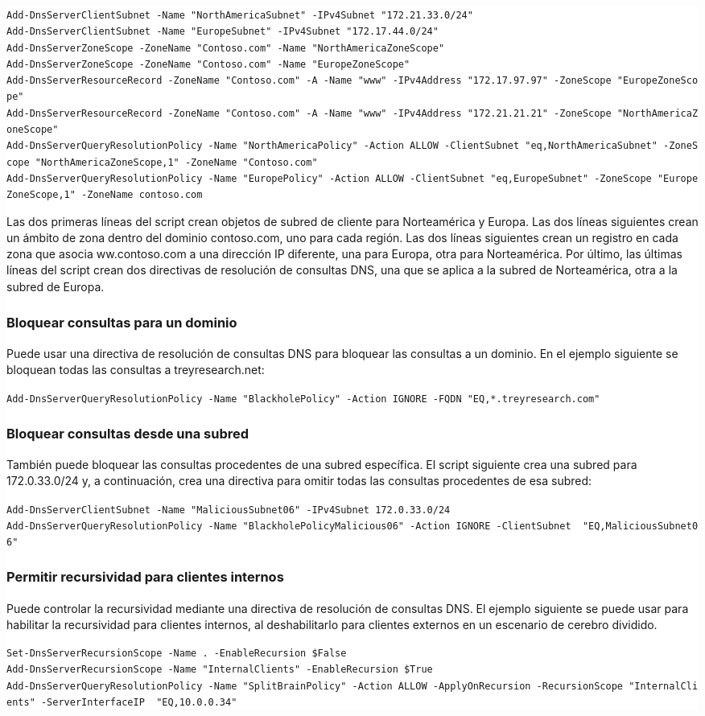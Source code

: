```  
Add-DnsServerClientSubnet -Name "NorthAmericaSubnet" -IPv4Subnet "172.21.33.0/24"  
Add-DnsServerClientSubnet -Name "EuropeSubnet" -IPv4Subnet "172.17.44.0/24"  
Add-DnsServerZoneScope -ZoneName "Contoso.com" -Name "NorthAmericaZoneScope"  
Add-DnsServerZoneScope -ZoneName "Contoso.com" -Name "EuropeZoneScope"  
Add-DnsServerResourceRecord -ZoneName "Contoso.com" -A -Name "www" -IPv4Address "172.17.97.97" -ZoneScope "EuropeZoneScope"  
Add-DnsServerResourceRecord -ZoneName "Contoso.com" -A -Name "www" -IPv4Address "172.21.21.21" -ZoneScope "NorthAmericaZoneScope"  
Add-DnsServerQueryResolutionPolicy -Name "NorthAmericaPolicy" -Action ALLOW -ClientSubnet "eq,NorthAmericaSubnet" -ZoneScope "NorthAmericaZoneScope,1" -ZoneName "Contoso.com"  
Add-DnsServerQueryResolutionPolicy -Name "EuropePolicy" -Action ALLOW -ClientSubnet "eq,EuropeSubnet" -ZoneScope "EuropeZoneScope,1" -ZoneName contoso.com  
```  

Las dos primeras líneas del script crean objetos de subred de cliente para Norteamérica y Europa. Las dos líneas siguientes crean un ámbito de zona dentro del dominio contoso.com, uno para cada región. Las dos líneas siguientes crean un registro en cada zona que asocia ww.contoso.com a una dirección IP diferente, una para Europa, otra para Norteamérica. Por último, las últimas líneas del script crean dos directivas de resolución de consultas DNS, una que se aplica a la subred de Norteamérica, otra a la subred de Europa.  

### <a name="block-queries-for-a-domain"></a>Bloquear consultas para un dominio  
Puede usar una directiva de resolución de consultas DNS para bloquear las consultas a un dominio. En el ejemplo siguiente se bloquean todas las consultas a treyresearch.net:  

```  
Add-DnsServerQueryResolutionPolicy -Name "BlackholePolicy" -Action IGNORE -FQDN "EQ,*.treyresearch.com"  
```  

### <a name="block-queries-from-a-subnet"></a>Bloquear consultas desde una subred  
También puede bloquear las consultas procedentes de una subred específica. El script siguiente crea una subred para 172.0.33.0/24 y, a continuación, crea una directiva para omitir todas las consultas procedentes de esa subred:  

```  
Add-DnsServerClientSubnet -Name "MaliciousSubnet06" -IPv4Subnet 172.0.33.0/24  
Add-DnsServerQueryResolutionPolicy -Name "BlackholePolicyMalicious06" -Action IGNORE -ClientSubnet  "EQ,MaliciousSubnet06"  
```  

### <a name="allow-recursion-for-internal-clients"></a>Permitir recursividad para clientes internos  
Puede controlar la recursividad mediante una directiva de resolución de consultas DNS. El ejemplo siguiente se puede usar para habilitar la recursividad para clientes internos, al deshabilitarlo para clientes externos en un escenario de cerebro dividido.  

```  
Set-DnsServerRecursionScope -Name . -EnableRecursion $False   
Add-DnsServerRecursionScope -Name "InternalClients" -EnableRecursion $True  
Add-DnsServerQueryResolutionPolicy -Name "SplitBrainPolicy" -Action ALLOW -ApplyOnRecursion -RecursionScope "InternalClients" -ServerInterfaceIP  "EQ,10.0.0.34"  
```  
